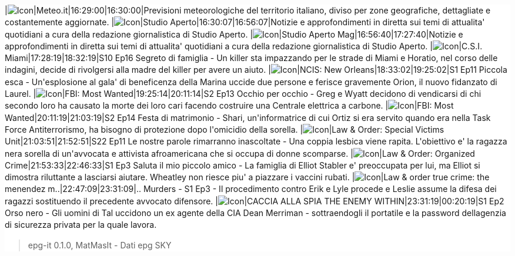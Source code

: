 |![Icon](https://guidatv.sky.it/uuid/08445ec2-cbde-4c51-9917-dbdb9891da83/cover?md5ChecksumParam=ea4922c517197fce402c37c11d9e9803)|Meteo.it|16:29:00|16:30:00|Previsioni meteorologiche del territorio italiano, diviso per zone geografiche, dettagliate e costantemente aggiornate.
|![Icon](https://guidatv.sky.it/uuid/b067ae1d-ddef-4226-8b18-44d83c614943/cover?md5ChecksumParam=3963b5058be196763b0a96e8aa1c8f33)|Studio Aperto|16:30:07|16:56:07|Notizie e approfondimenti in diretta sui temi di attualita&#039; quotidiani a cura della redazione giornalistica di Studio Aperto.
|![Icon](https://guidatv.sky.it/uuid/b067ae1d-ddef-4226-8b18-44d83c614943/cover?md5ChecksumParam=3963b5058be196763b0a96e8aa1c8f33)|Studio Aperto Mag|16:56:40|17:27:40|Notizie e approfondimenti in diretta sui temi di attualita&#039; quotidiani a cura della redazione giornalistica di Studio Aperto.
|![Icon](https://guidatv.sky.it/uuid/0d1bec47-d18f-47fa-99e0-bb914284f26a/cover?md5ChecksumParam=cf9b2324db40df9e99668e2ce8f7d88c)|C.S.I. Miami|17:28:19|18:32:19|S10 Ep16 Segreto di famiglia - Un killer sta impazzando per le strade di Miami e Horatio, nel corso delle indagini, decide di rivolgersi alla madre del killer per avere un aiuto.
|![Icon](https://guidatv.sky.it/uuid/08b02c75-3e22-4719-9f55-91892161068f/cover?md5ChecksumParam=cb8ed1900e400dbe01aba5ac8f35888a)|NCIS: New Orleans|18:33:02|19:25:02|S1 Ep11 Piccola esca - Un&#039;esplosione al gala&#039; di beneficenza della Marina uccide due persone e ferisce gravemente Orion, il nuovo fidanzato di Laurel.
|![Icon](https://guidatv.sky.it/uuid/0c70b90a-1994-4ba0-a6a6-85e951d1554e/cover?md5ChecksumParam=77c739bdc1dd62f09fb3549be6fb66a9)|FBI: Most Wanted|19:25:14|20:11:14|S2 Ep13 Occhio per occhio - Greg e Wyatt decidono di vendicarsi di chi secondo loro ha causato la morte dei loro cari facendo costruire una Centrale elettrica a carbone.
|![Icon](https://guidatv.sky.it/uuid/0c70b90a-1994-4ba0-a6a6-85e951d1554e/cover?md5ChecksumParam=77c739bdc1dd62f09fb3549be6fb66a9)|FBI: Most Wanted|20:11:19|21:03:19|S2 Ep14 Festa di matrimonio - Shari, un&#039;informatrice di cui Ortiz si era servito quando era nella Task Force Antiterrorismo, ha bisogno di protezione dopo l&#039;omicidio della sorella.
|![Icon](https://guidatv.sky.it/uuid/1991ffdd-f364-49b8-a1fe-56faa9d98ea2/cover?md5ChecksumParam=7c6ac20a79c5265693fc4500327de22c)|Law &amp; Order: Special Victims Unit|21:03:51|21:52:51|S22 Ep11 Le nostre parole rimarranno inascoltate - Una coppia lesbica viene rapita. L&#039;obiettivo e&#039; la ragazza nera sorella di un&#039;avvocata e attivista afroamericana che si occupa di donne scomparse.
|![Icon](https://guidatv.sky.it/uuid/07d44da7-8a51-4ccc-b6dd-3ad17f501a64/cover?md5ChecksumParam=c84ad3931e22daf6a45a3db4c9a469ad)|Law &amp; Order: Organized Crime|21:53:33|22:46:33|S1 Ep3 Saluta il mio piccolo amico - La famiglia di Elliot Stabler e&#039; preoccupata per lui, ma Elliot si dimostra riluttante a lasciarsi aiutare. Wheatley non riesce piu&#039; a piazzare i vaccini rubati.
|![Icon](https://guidatv.sky.it/uuid/004a3750-8007-4ce5-bf49-dce3cfea67d3/cover?md5ChecksumParam=ccd51bfc483c1273936ccf0336f306ea)|Law &amp; order true crime: the menendez m..|22:47:09|23:31:09|.. Murders - S1 Ep3 - Il procedimento contro Erik e Lyle procede e Leslie assume la difesa dei ragazzi sostituendo il precedente avvocato difensore.
|![Icon](https://guidatv.sky.it/uuid/3a9d31dd-f3fc-4462-a8cb-9ab4037de6cc/cover?md5ChecksumParam=475db154def392c773ac6cb3e682fdc0)|CACCIA ALLA SPIA THE ENEMY WITHIN|23:31:19|00:20:19|S1 Ep2 Orso nero - Gli uomini di Tal uccidono un ex agente della CIA Dean Merriman - sottraendogli il portatile e la password dellagenzia di sicurezza privata per la quale lavora.



 > epg-it 0.1.0, MatMasIt - Dati epg SKY